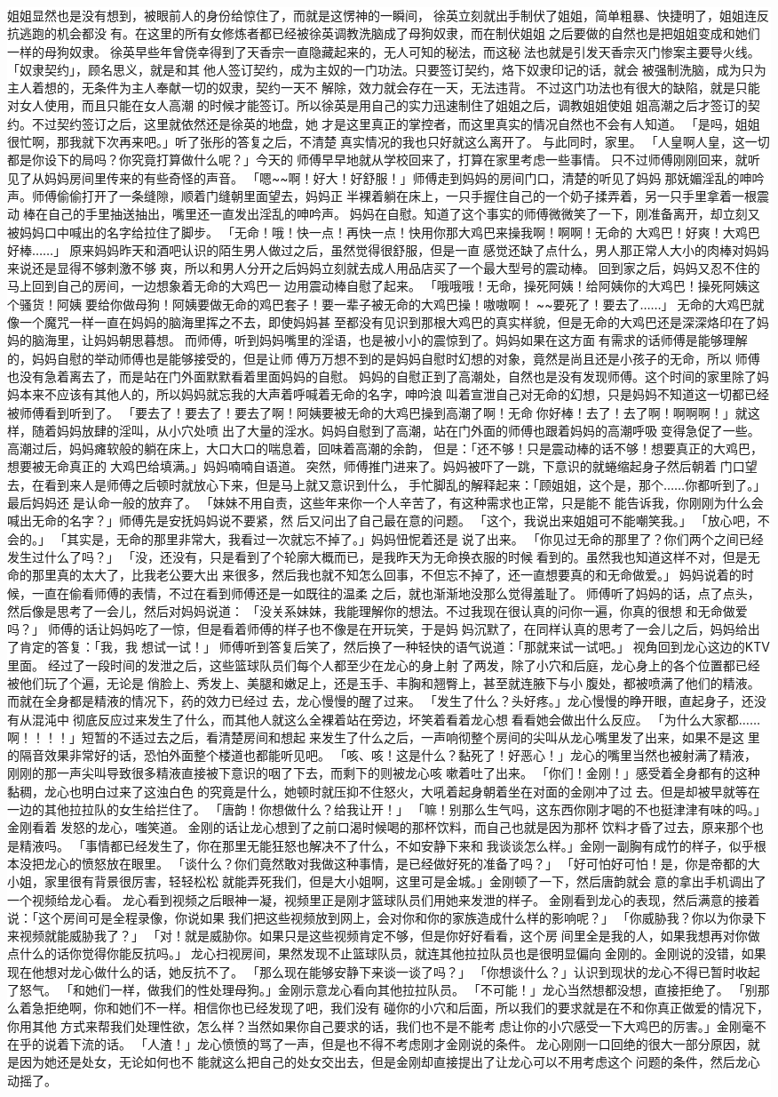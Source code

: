 姐姐显然也是没有想到，被眼前人的身份给惊住了，而就是这愣神的一瞬间， 徐英立刻就出手制伏了姐姐，简单粗暴、快捷明了，姐姐连反抗逃跑的机会都没 有。在这里的所有女修炼者都已经被徐英调教洗脑成了母狗奴隶，而在制伏姐姐 之后要做的自然也是把姐姐变成和她们一样的母狗奴隶。
徐英早些年曾侥幸得到了天香宗一直隐藏起来的，无人可知的秘法，而这秘 法也就是引发天香宗灭门惨案主要导火线。「奴隶契约」，顾名思义，就是和其 他人签订契约，成为主奴的一门功法。只要签订契约，烙下奴隶印记的话，就会 被强制洗脑，成为只为主人着想的，无条件为主人奉献一切的奴隶，契约一天不 解除，效力就会存在一天，无法违背。
不过这门功法也有很大的缺陷，就是只能对女人使用，而且只能在女人高潮 的时候才能签订。所以徐英是用自己的实力迅速制住了姐姐之后，调教姐姐使姐 姐高潮之后才签订的契约。不过契约签订之后，这里就依然还是徐英的地盘，她 才是这里真正的掌控者，而这里真实的情况自然也不会有人知道。
「是吗，姐姐很忙啊，那我就下次再来吧。」听了张彤的答复之后，不清楚 真实情况的我也只好就这么离开了。
与此同时，家里。
「人皇啊人皇，这一切都是你设下的局吗？你究竟打算做什么呢？」今天的 师傅早早地就从学校回来了，打算在家里考虑一些事情。
只不过师傅刚刚回来，就听见了从妈妈房间里传来的有些奇怪的声音。
「嗯~~啊！好大！好舒服！」师傅走到妈妈的房间门口，清楚的听见了妈妈 那妩媚淫乱的呻吟声。师傅偷偷打开了一条缝隙，顺着门缝朝里面望去，妈妈正 半裸着躺在床上，一只手握住自己的一个奶子揉弄着，另一只手里拿着一根震动 棒在自己的手里抽送抽出，嘴里还一直发出淫乱的呻吟声。
妈妈在自慰。知道了这个事实的师傅微微笑了一下，刚准备离开，却立刻又 被妈妈口中喊出的名字给拉住了脚步。
「无命！哦！快一点！再快一点！快用你那大鸡巴来操我啊！啊啊！无命的 大鸡巴！好爽！大鸡巴好棒……」
原来妈妈昨天和酒吧认识的陌生男人做过之后，虽然觉得很舒服，但是一直 感觉还缺了点什么，男人那正常人大小的肉棒对妈妈来说还是显得不够刺激不够 爽，所以和男人分开之后妈妈立刻就去成人用品店买了一个最大型号的震动棒。 回到家之后，妈妈又忍不住的马上回到自己的房间，一边想象着无命的大鸡巴一 边用震动棒自慰了起来。
「哦哦哦！无命，操死阿姨！给阿姨你的大鸡巴！操死阿姨这个骚货！阿姨 要给你做母狗！阿姨要做无命的鸡巴套子！要一辈子被无命的大鸡巴操！嗷嗷啊！ ~~要死了！要去了……」
无命的大鸡巴就像一个魔咒一样一直在妈妈的脑海里挥之不去，即使妈妈甚 至都没有见识到那根大鸡巴的真实样貌，但是无命的大鸡巴还是深深烙印在了妈 妈的脑海里，让妈妈朝思暮想。
而师傅，听到妈妈嘴里的淫语，也是被小小的震惊到了。妈妈如果在这方面 有需求的话师傅是能够理解的，妈妈自慰的举动师傅也是能够接受的，但是让师 傅万万想不到的是妈妈自慰时幻想的对象，竟然是尚且还是小孩子的无命，所以 师傅也没有急着离去了，而是站在门外面默默看着里面妈妈的自慰。
妈妈的自慰正到了高潮处，自然也是没有发现师傅。这个时间的家里除了妈 妈本来不应该有其他人的，所以妈妈就忘我的大声着呼喊着无命的名字，呻吟浪 叫着宣泄自己对无命的幻想，只是妈妈不知道这一切都已经被师傅看到听到了。
「要去了！要去了！要去了啊！阿姨要被无命的大鸡巴操到高潮了啊！无命 你好棒！去了！去了啊！啊啊啊！」就这样，随着妈妈放肆的淫叫，从小穴处喷 出了大量的淫水。妈妈自慰到了高潮，站在门外面的师傅也跟着妈妈的高潮呼吸 变得急促了一些。
高潮过后，妈妈瘫软般的躺在床上，大口大口的喘息着，回味着高潮的余韵， 但是：「还不够！只是震动棒的话不够！想要真正的大鸡巴，想要被无命真正的 大鸡巴给填满。」妈妈喃喃自语道。
突然，师傅推门进来了。妈妈被吓了一跳，下意识的就蜷缩起身子然后朝着 门口望去，在看到来人是师傅之后顿时就放心下来，但是马上就又意识到什么， 手忙脚乱的解释起来：「顾姐姐，这个是，那个……你都听到了。」最后妈妈还 是认命一般的放弃了。
「妹妹不用自责，这些年来你一个人辛苦了，有这种需求也正常，只是能不 能告诉我，你刚刚为什么会喊出无命的名字？」师傅先是安抚妈妈说不要紧，然 后又问出了自己最在意的问题。
「这个，我说出来姐姐可不能嘲笑我。」
「放心吧，不会的。」
「其实是，无命的那里非常大，我看过一次就忘不掉了。」妈妈忸怩着还是 说了出来。
「你见过无命的那里了？你们两个之间已经发生过什么了吗？」
「没，还没有，只是看到了个轮廓大概而已，是我昨天为无命换衣服的时候 看到的。虽然我也知道这样不对，但是无命的那里真的太大了，比我老公要大出 来很多，然后我也就不知怎么回事，不但忘不掉了，还一直想要真的和无命做爱。」 妈妈说着的时候，一直在偷看师傅的表情，不过在看到师傅还是一如既往的温柔 之后，就也渐渐地没那么觉得羞耻了。
师傅听了妈妈的话，点了点头，然后像是思考了一会儿，然后对妈妈说道： 「没关系妹妹，我能理解你的想法。不过我现在很认真的问你一遍，你真的很想 和无命做爱吗？」
师傅的话让妈妈吃了一惊，但是看着师傅的样子也不像是在开玩笑，于是妈 妈沉默了，在同样认真的思考了一会儿之后，妈妈给出了肯定的答复：「我，我 想试一试！」
师傅听到答复后笑了，然后换了一种轻快的语气说道：「那就来试一试吧。」
视角回到龙心这边的KTV里面。
经过了一段时间的发泄之后，这些篮球队员们每个人都至少在龙心的身上射 了两发，除了小穴和后庭，龙心身上的各个位置都已经被他们玩了个遍，无论是 俏脸上、秀发上、美腿和嫩足上，还是玉手、丰胸和翘臀上，甚至就连腋下与小 腹处，都被喷满了他们的精液。而就在全身都是精液的情况下，药的效力已经过 去，龙心慢慢的醒了过来。
「发生了什么？头好疼。」龙心慢慢的睁开眼，直起身子，还没有从混沌中 彻底反应过来发生了什么，而其他人就这么全裸着站在旁边，坏笑着看着龙心想 看看她会做出什么反应。
「为什么大家都……啊！！！！」短暂的不适过去之后，看清楚房间和想起 来发生了什么之后，一声响彻整个房间的尖叫从龙心嘴里发了出来，如果不是这 里的隔音效果非常好的话，恐怕外面整个楼道也都能听见吧。
「咳、咳！这是什么？黏死了！好恶心！」龙心的嘴里当然也被射满了精液， 刚刚的那一声尖叫导致很多精液直接被下意识的咽了下去，而剩下的则被龙心咳 嗽着吐了出来。
「你们！金刚！」感受着全身都有的这种黏稠，龙心也明白过来了这浊白色 的究竟是什么，她顿时就压抑不住怒火，大吼着起身朝着坐在对面的金刚冲了过 去。但是却被早就等在一边的其他拉拉队的女生给拦住了。
「唐韵！你想做什么？给我让开！」
「嘛！别那么生气吗，这东西你刚才喝的不也挺津津有味的吗。」金刚看着 发怒的龙心，嗤笑道。
金刚的话让龙心想到了之前口渴时候喝的那杯饮料，而自己也就是因为那杯 饮料才昏了过去，原来那个也是精液吗。
「事情都已经发生了，你在那里无能狂怒也解决不了什么，不如安静下来和 我谈谈怎么样。」金刚一副胸有成竹的样子，似乎根本没把龙心的愤怒放在眼里。
「谈什么？你们竟然敢对我做这种事情，是已经做好死的准备了吗？」
「好可怕好可怕！是，你是帝都的大小姐，家里很有背景很厉害，轻轻松松 就能弄死我们，但是大小姐啊，这里可是金城。」金刚顿了一下，然后唐韵就会 意的拿出手机调出了一个视频给龙心看。
龙心看到视频之后眼神一凝，视频里正是刚才篮球队员们用她来发泄的样子。 金刚看到龙心的表现，然后满意的接着说：「这个房间可是全程录像，你说如果 我们把这些视频放到网上，会对你和你的家族造成什么样的影响呢？」
「你威胁我？你以为你录下来视频就能威胁我了？」
「对！就是威胁你。如果只是这些视频肯定不够，但是你好好看看，这个房 间里全是我的人，如果我想再对你做点什么的话你觉得你能反抗吗。」
龙心扫视房间，果然发现不止篮球队员，就连其他拉拉队员也是很明显偏向 金刚的。金刚说的没错，如果现在他想对龙心做什么的话，她反抗不了。
「那么现在能够安静下来谈一谈了吗？」
「你想谈什么？」认识到现状的龙心不得已暂时收起了怒气。
「和她们一样，做我们的性处理母狗。」金刚示意龙心看向其他拉拉队员。
「不可能！」龙心当然想都没想，直接拒绝了。
「别那么着急拒绝啊，你和她们不一样。相信你也已经发现了吧，我们没有 碰你的小穴和后面，所以我们的要求就是在不和你真正做爱的情况下，你用其他 方式来帮我们处理性欲，怎么样？当然如果你自己要求的话，我们也不是不能考 虑让你的小穴感受一下大鸡巴的厉害。」金刚毫不在乎的说着下流的话。
「人渣！」龙心愤愤的骂了一声，但是也不得不考虑刚才金刚说的条件。
龙心刚刚一口回绝的很大一部分原因，就是因为她还是处女，无论如何也不 能就这么把自己的处女交出去，但是金刚却直接提出了让龙心可以不用考虑这个 问题的条件，然后龙心动摇了。